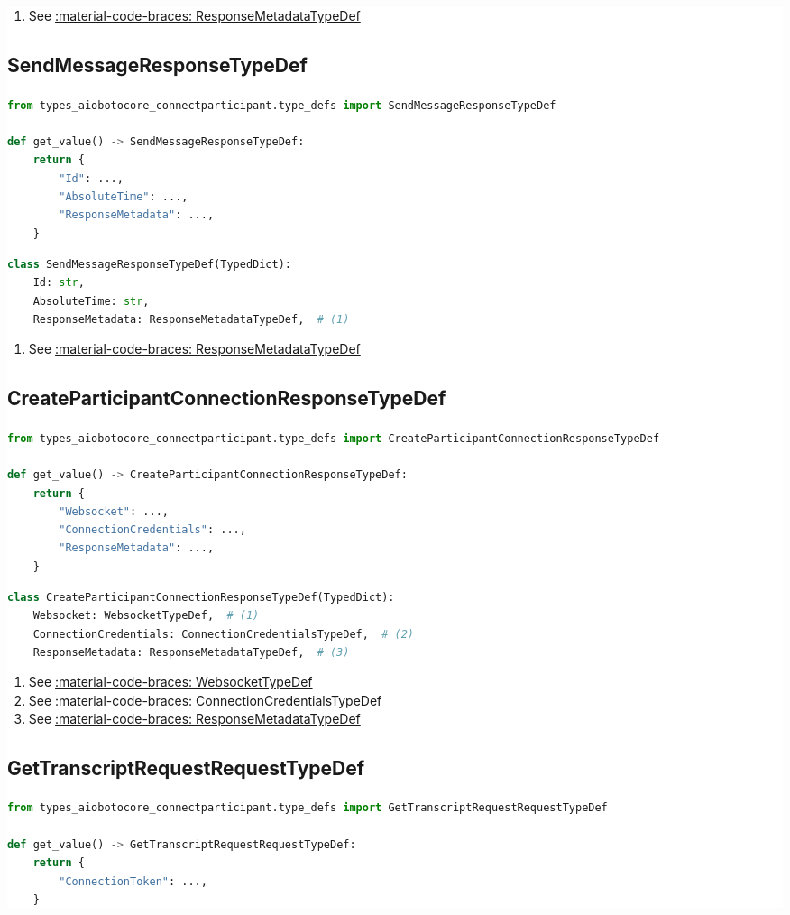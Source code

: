 1. See [:material-code-braces: ResponseMetadataTypeDef](./type_defs.md#responsemetadatatypedef) 
## SendMessageResponseTypeDef

```python title="Usage Example"
from types_aiobotocore_connectparticipant.type_defs import SendMessageResponseTypeDef

def get_value() -> SendMessageResponseTypeDef:
    return {
        "Id": ...,
        "AbsoluteTime": ...,
        "ResponseMetadata": ...,
    }
```

```python title="Definition"
class SendMessageResponseTypeDef(TypedDict):
    Id: str,
    AbsoluteTime: str,
    ResponseMetadata: ResponseMetadataTypeDef,  # (1)
```

1. See [:material-code-braces: ResponseMetadataTypeDef](./type_defs.md#responsemetadatatypedef) 
## CreateParticipantConnectionResponseTypeDef

```python title="Usage Example"
from types_aiobotocore_connectparticipant.type_defs import CreateParticipantConnectionResponseTypeDef

def get_value() -> CreateParticipantConnectionResponseTypeDef:
    return {
        "Websocket": ...,
        "ConnectionCredentials": ...,
        "ResponseMetadata": ...,
    }
```

```python title="Definition"
class CreateParticipantConnectionResponseTypeDef(TypedDict):
    Websocket: WebsocketTypeDef,  # (1)
    ConnectionCredentials: ConnectionCredentialsTypeDef,  # (2)
    ResponseMetadata: ResponseMetadataTypeDef,  # (3)
```

1. See [:material-code-braces: WebsocketTypeDef](./type_defs.md#websockettypedef) 
2. See [:material-code-braces: ConnectionCredentialsTypeDef](./type_defs.md#connectioncredentialstypedef) 
3. See [:material-code-braces: ResponseMetadataTypeDef](./type_defs.md#responsemetadatatypedef) 
## GetTranscriptRequestRequestTypeDef

```python title="Usage Example"
from types_aiobotocore_connectparticipant.type_defs import GetTranscriptRequestRequestTypeDef

def get_value() -> GetTranscriptRequestRequestTypeDef:
    return {
        "ConnectionToken": ...,
    }
```
